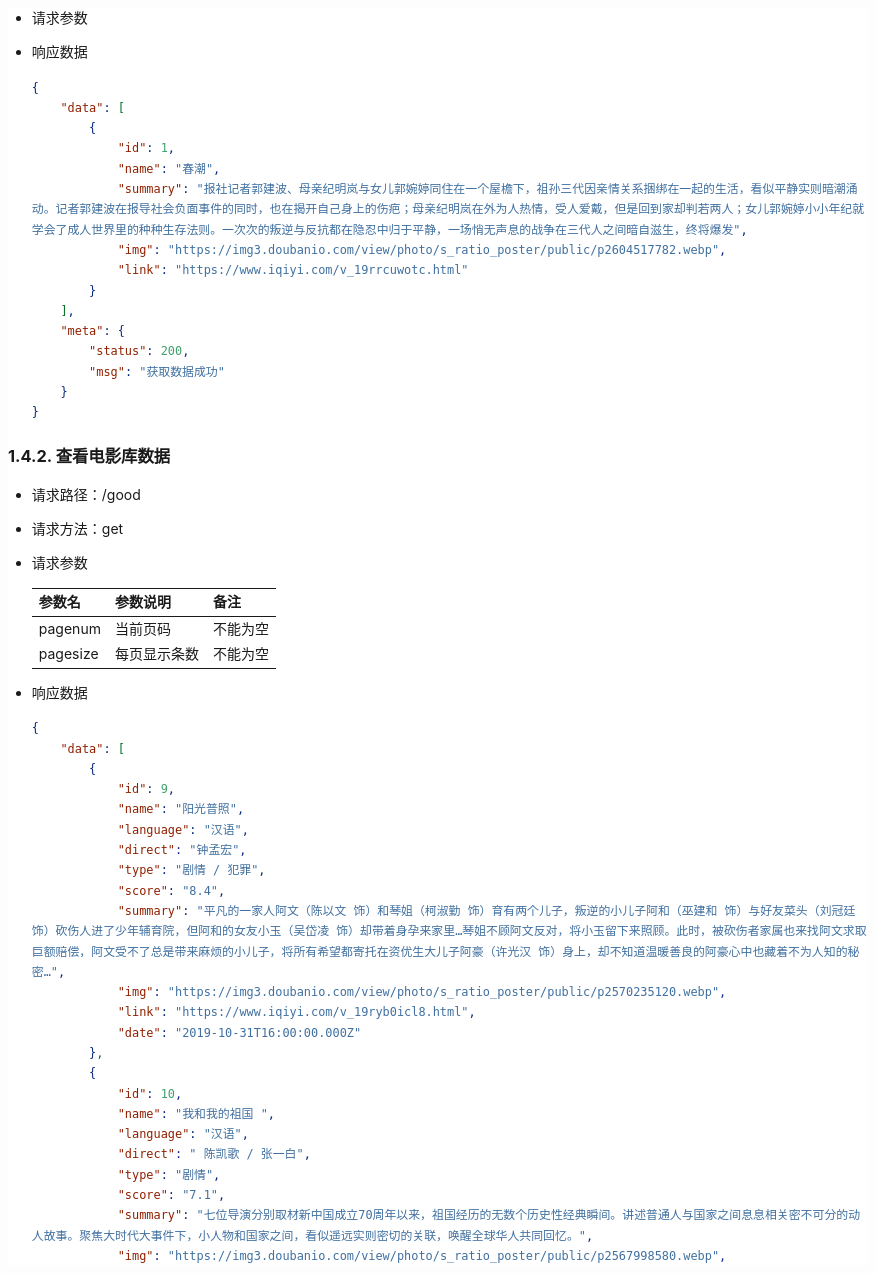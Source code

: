 - 请求参数

- 响应数据

  ```json
  {
      "data": [
          {
              "id": 1,
              "name": "春潮",
              "summary": "报社记者郭建波、母亲纪明岚与女儿郭婉婷同住在一个屋檐下，祖孙三代因亲情关系捆绑在一起的生活，看似平静实则暗潮涌动。记者郭建波在报导社会负面事件的同时，也在揭开自己身上的伤疤；母亲纪明岚在外为人热情，受人爱戴，但是回到家却判若两人；女儿郭婉婷小小年纪就学会了成人世界里的种种生存法则。一次次的叛逆与反抗都在隐忍中归于平静，一场悄无声息的战争在三代人之间暗自滋生，终将爆发",
              "img": "https://img3.doubanio.com/view/photo/s_ratio_poster/public/p2604517782.webp",
              "link": "https://www.iqiyi.com/v_19rrcuwotc.html"
          }
      ],
      "meta": {
          "status": 200,
          "msg": "获取数据成功"
      }
  }
  ```

### 1.4.2. 查看电影库数据

- 请求路径：/good

- 请求方法：get

- 请求参数

  | 参数名   | 参数说明     | 备注     |
  | -------- | ------------ | -------- |
  | pagenum  | 当前页码     | 不能为空 |
  | pagesize | 每页显示条数 | 不能为空 |

- 响应数据

  ```json
  {
      "data": [
          {
              "id": 9,
              "name": "阳光普照",
              "language": "汉语",
              "direct": "钟孟宏",
              "type": "剧情 / 犯罪",
              "score": "8.4",
              "summary": "平凡的一家人阿文（陈以文 饰）和琴姐（柯淑勤 饰）育有两个儿子，叛逆的小儿子阿和（巫建和 饰）与好友菜头（刘冠廷 饰）砍伤人进了少年辅育院，但阿和的女友小玉（吴岱凌 饰）却带着身孕来家里…琴姐不顾阿文反对，将小玉留下来照顾。此时，被砍伤者家属也来找阿文求取巨额赔偿，阿文受不了总是带来麻烦的小儿子，将所有希望都寄托在资优生大儿子阿豪（许光汉 饰）身上，却不知道温暖善良的阿豪心中也藏着不为人知的秘密…",
              "img": "https://img3.doubanio.com/view/photo/s_ratio_poster/public/p2570235120.webp",
              "link": "https://www.iqiyi.com/v_19ryb0icl8.html",
              "date": "2019-10-31T16:00:00.000Z"
          },
          {
              "id": 10,
              "name": "我和我的祖国 ",
              "language": "汉语",
              "direct": " 陈凯歌 / 张一白",
              "type": "剧情",
              "score": "7.1",
              "summary": "七位导演分别取材新中国成立70周年以来，祖国经历的无数个历史性经典瞬间。讲述普通人与国家之间息息相关密不可分的动人故事。聚焦大时代大事件下，小人物和国家之间，看似遥远实则密切的关联，唤醒全球华人共同回忆。",
              "img": "https://img3.doubanio.com/view/photo/s_ratio_poster/public/p2567998580.webp",
  ```